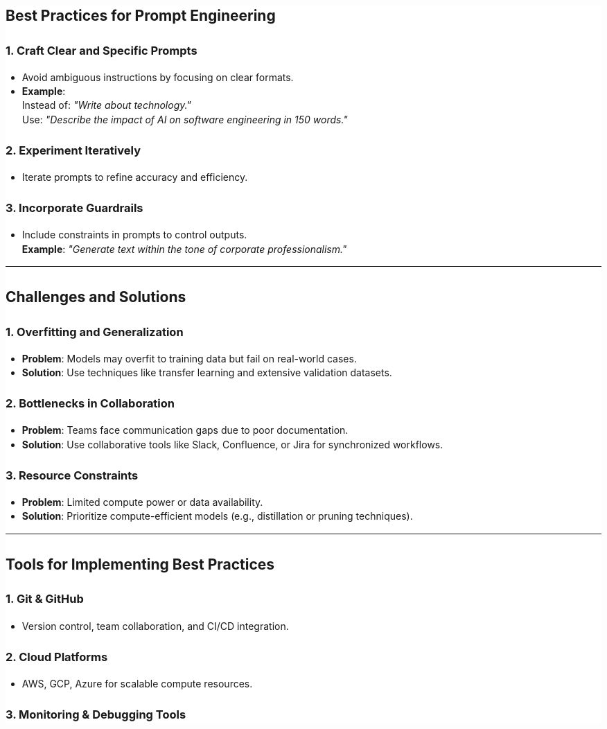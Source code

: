 ## **Best Practices for Prompt Engineering**  

### **1. Craft Clear and Specific Prompts**  

- Avoid ambiguous instructions by focusing on clear formats.  
- **Example**:  
  Instead of: *"Write about technology."*  
  Use: *"Describe the impact of AI on software engineering in 150 words."*  

### **2. Experiment Iteratively**  

- Iterate prompts to refine accuracy and efficiency.  

### **3. Incorporate Guardrails**  

- Include constraints in prompts to control outputs.  
  **Example**: *"Generate text within the tone of corporate professionalism."*

---

## **Challenges and Solutions**

### **1. Overfitting and Generalization**  

- **Problem**: Models may overfit to training data but fail on real-world cases.  
- **Solution**: Use techniques like transfer learning and extensive validation datasets.  

### **2. Bottlenecks in Collaboration**  

- **Problem**: Teams face communication gaps due to poor documentation.  
- **Solution**: Use collaborative tools like Slack, Confluence, or Jira for synchronized workflows.  

### **3. Resource Constraints**  

- **Problem**: Limited compute power or data availability.  
- **Solution**: Prioritize compute-efficient models (e.g., distillation or pruning techniques).  

---

## **Tools for Implementing Best Practices**  

### **1. Git & GitHub**  

- Version control, team collaboration, and CI/CD integration.  

### **2. Cloud Platforms**  

- AWS, GCP, Azure for scalable compute resources.  

### **3. Monitoring & Debugging Tools**  
